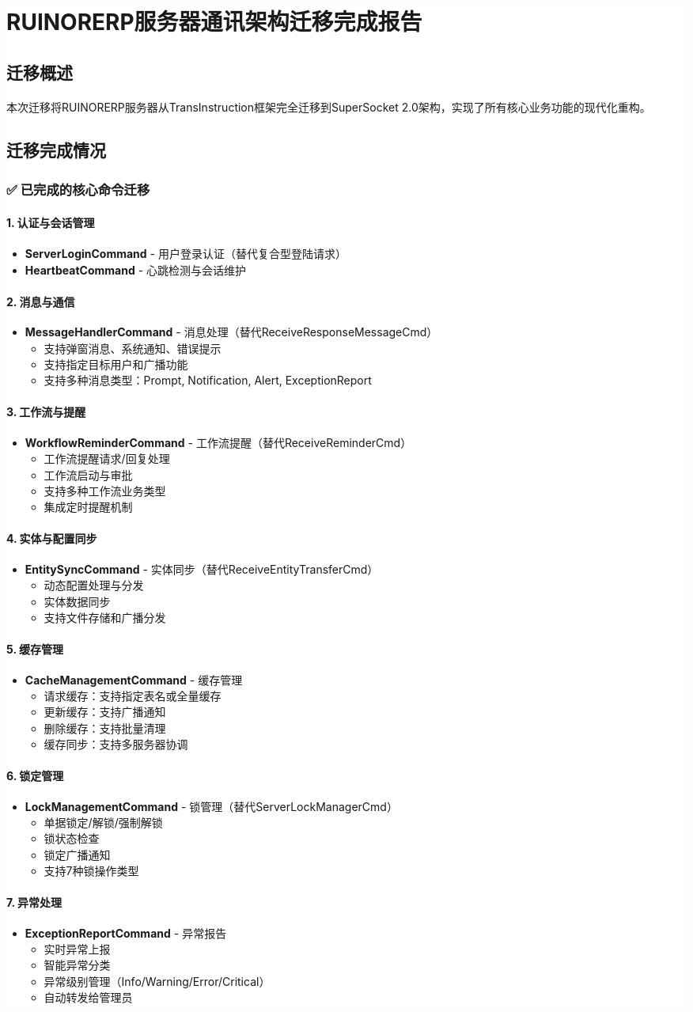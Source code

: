 # RUINORERP服务器通讯架构迁移完成报告

## 迁移概述

本次迁移将RUINORERP服务器从TransInstruction框架完全迁移到SuperSocket 2.0架构，实现了所有核心业务功能的现代化重构。

## 迁移完成情况

### ✅ 已完成的核心命令迁移

#### 1. 认证与会话管理
- **ServerLoginCommand** - 用户登录认证（替代复合型登陆请求）
- **HeartbeatCommand** - 心跳检测与会话维护

#### 2. 消息与通信
- **MessageHandlerCommand** - 消息处理（替代ReceiveResponseMessageCmd）
  - 支持弹窗消息、系统通知、错误提示
  - 支持指定目标用户和广播功能
  - 支持多种消息类型：Prompt, Notification, Alert, ExceptionReport

#### 3. 工作流与提醒
- **WorkflowReminderCommand** - 工作流提醒（替代ReceiveReminderCmd）
  - 工作流提醒请求/回复处理
  - 工作流启动与审批
  - 支持多种工作流业务类型
  - 集成定时提醒机制

#### 4. 实体与配置同步
- **EntitySyncCommand** - 实体同步（替代ReceiveEntityTransferCmd）
  - 动态配置处理与分发
  - 实体数据同步
  - 支持文件存储和广播分发

#### 5. 缓存管理
- **CacheManagementCommand** - 缓存管理
  - 请求缓存：支持指定表名或全量缓存
  - 更新缓存：支持广播通知
  - 删除缓存：支持批量清理
  - 缓存同步：支持多服务器协调

#### 6. 锁定管理
- **LockManagementCommand** - 锁管理（替代ServerLockManagerCmd）
  - 单据锁定/解锁/强制解锁
  - 锁状态检查
  - 锁定广播通知
  - 支持7种锁操作类型

#### 7. 异常处理
- **ExceptionReportCommand** - 异常报告
  - 实时异常上报
  - 智能异常分类
  - 异常级别管理（Info/Warning/Error/Critical）
  - 自动转发给管理员
